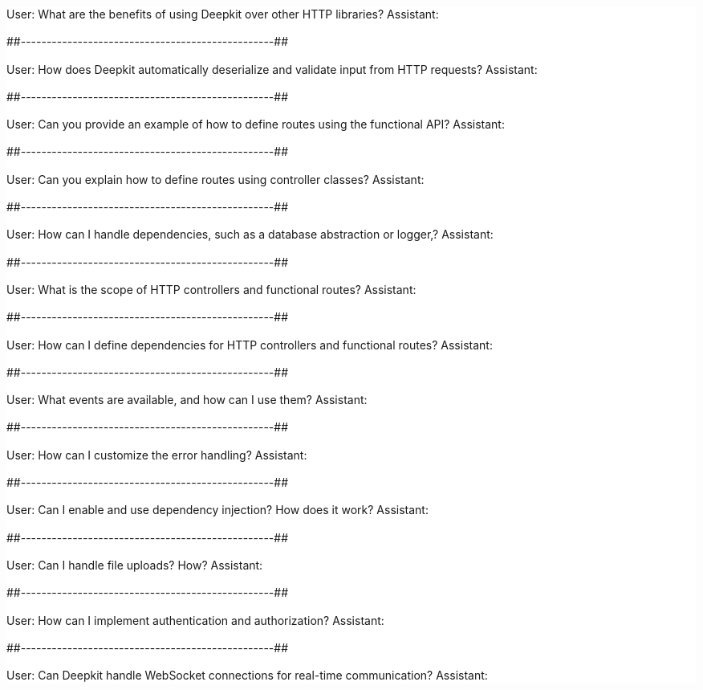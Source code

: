 User: What are the benefits of using Deepkit over other HTTP libraries?
Assistant: 

##-------------------------------------------------##

User: How does Deepkit automatically deserialize and validate input from HTTP requests?
Assistant: 

##-------------------------------------------------##

User: Can you provide an example of how to define routes using the functional API?
Assistant: 

##-------------------------------------------------##

User: Can you explain how to define routes using controller classes?
Assistant: 

##-------------------------------------------------##

User: How can I handle dependencies, such as a database abstraction or logger,?
Assistant: 

##-------------------------------------------------##

User: What is the scope of HTTP controllers and functional routes?
Assistant: 

##-------------------------------------------------##

User: How can I define dependencies for HTTP controllers and functional routes?
Assistant: 

##-------------------------------------------------##

User: What events are available, and how can I use them?
Assistant: 

##-------------------------------------------------##

User: How can I customize the error handling?
Assistant: 

##-------------------------------------------------##

User: Can I enable and use dependency injection? How does it work?
Assistant: 

##-------------------------------------------------##

User: Can I handle file uploads? How?
Assistant: 

##-------------------------------------------------##

User: How can I implement authentication and authorization?
Assistant: 

##-------------------------------------------------##

User: Can Deepkit handle WebSocket connections for real-time communication?
Assistant: 
